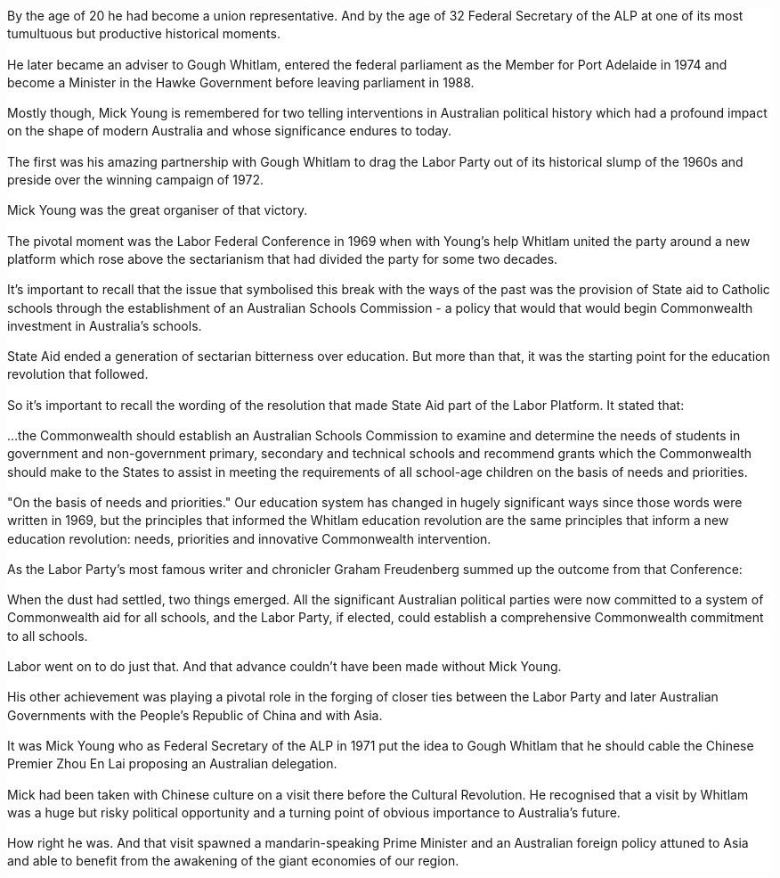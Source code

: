  By the age of 20 he had become a union representative. And by the age of 32 Federal  Secretary of the ALP at one of its most tumultuous but productive historical moments. 

 He later became an adviser to Gough Whitlam, entered the federal parliament as the Member  for Port Adelaide in 1974 and become a Minister in the Hawke Government before leaving  parliament in 1988. 

 Mostly though, Mick Young is remembered for two telling interventions in Australian  political history which had a profound impact on the shape of modern Australia and whose  significance endures to today. 

 The first was his amazing partnership with Gough Whitlam to drag the Labor Party out of its  historical slump of the 1960s and preside over the winning campaign of 1972. 

 Mick Young was the great organiser of that victory. 

 The pivotal moment was the Labor Federal Conference in 1969 when with Young’s help  Whitlam united the party around a new platform which rose above the sectarianism that had  divided the party for some two decades. 

 It’s important to recall that the issue that symbolised this break with the ways of the past was  the provision of State aid to Catholic schools through the establishment of an Australian  Schools Commission - a policy that would that would begin Commonwealth investment in  Australia’s schools. 

 State Aid ended a generation of sectarian bitterness over education. But more than that, it was  the starting point for the education revolution that followed. 

 So it’s important to recall the wording of the resolution that made State Aid part of the Labor  Platform. It stated that: 

 …the Commonwealth should establish an Australian Schools Commission to  examine and determine the needs of students in government and non-government primary, secondary and technical schools and recommend grants  which the Commonwealth should make to the States to assist in meeting the  requirements of all school-age children on the basis of needs and priorities. 

 "On the basis of needs and priorities." Our education system has changed in hugely  significant ways since those words were written in 1969, but the principles that informed the  Whitlam education revolution are the same principles that inform a new education revolution:  needs, priorities and innovative Commonwealth intervention. 

 As the Labor Party’s most famous writer and chronicler Graham Freudenberg summed up the  outcome from that Conference: 

 When the dust had settled, two things emerged. All the significant Australian  political parties were now committed to a system of Commonwealth aid for all  schools, and the Labor Party, if elected, could establish a comprehensive  Commonwealth commitment to all schools. 

 Labor went on to do just that. And that advance couldn’t have been made without Mick  Young.  

 His other achievement was playing a pivotal role in the forging of closer ties between the  Labor Party and later Australian Governments with the People’s Republic of China and with  Asia. 

 It was Mick Young who as Federal Secretary of the ALP in 1971 put the idea to Gough  Whitlam that he should cable the Chinese Premier Zhou En Lai proposing an Australian  delegation. 

 Mick had been taken with Chinese culture on a visit there before the Cultural Revolution. He  recognised that a visit by Whitlam was a huge but risky political opportunity and a turning  point of obvious importance to Australia’s future. 

 How right he was. And that visit spawned a mandarin-speaking Prime Minister and an  Australian foreign policy attuned to Asia and able to benefit from the awakening of the giant  economies of our region. 
